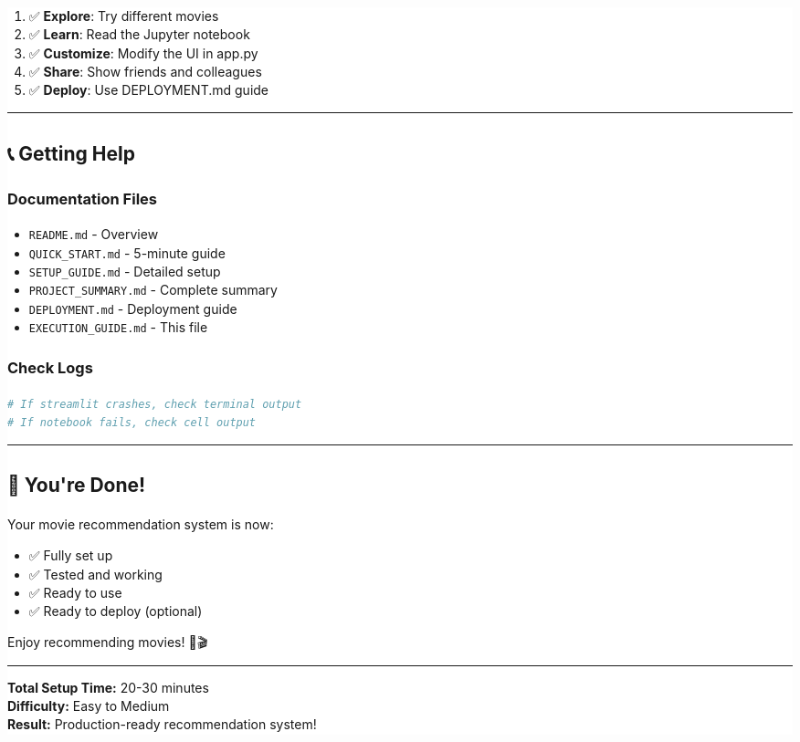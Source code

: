 1. ✅ **Explore**: Try different movies
2. ✅ **Learn**: Read the Jupyter notebook
3. ✅ **Customize**: Modify the UI in app.py
4. ✅ **Share**: Show friends and colleagues
5. ✅ **Deploy**: Use DEPLOYMENT.md guide

---

## 📞 Getting Help

### Documentation Files
- `README.md` - Overview
- `QUICK_START.md` - 5-minute guide
- `SETUP_GUIDE.md` - Detailed setup
- `PROJECT_SUMMARY.md` - Complete summary
- `DEPLOYMENT.md` - Deployment guide
- `EXECUTION_GUIDE.md` - This file

### Check Logs
```powershell
# If streamlit crashes, check terminal output
# If notebook fails, check cell output
```

---

## 🎉 You're Done!

Your movie recommendation system is now:
- ✅ Fully set up
- ✅ Tested and working
- ✅ Ready to use
- ✅ Ready to deploy (optional)

Enjoy recommending movies! 🍿🎬

---

**Total Setup Time:** 20-30 minutes  
**Difficulty:** Easy to Medium  
**Result:** Production-ready recommendation system!
